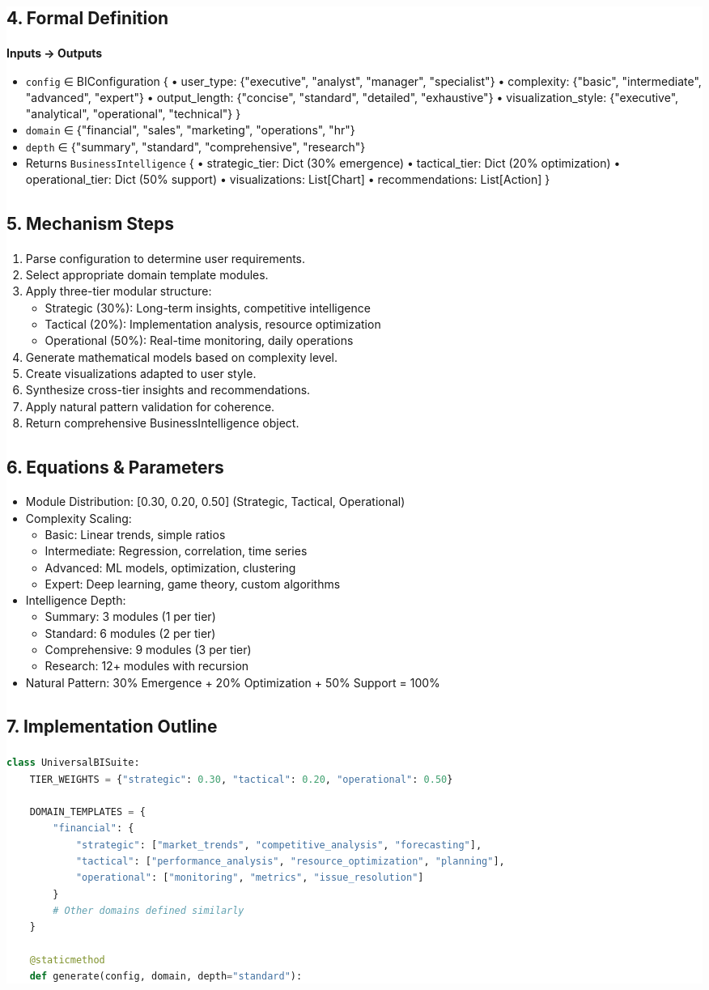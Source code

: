 ## 4. Formal Definition
**Inputs → Outputs**
- `config` ∈ BIConfiguration {
    • user_type: {"executive", "analyst", "manager", "specialist"}
    • complexity: {"basic", "intermediate", "advanced", "expert"}
    • output_length: {"concise", "standard", "detailed", "exhaustive"}
    • visualization_style: {"executive", "analytical", "operational", "technical"}
  }
- `domain` ∈ {"financial", "sales", "marketing", "operations", "hr"}
- `depth` ∈ {"summary", "standard", "comprehensive", "research"}
- Returns `BusinessIntelligence` {
    • strategic_tier: Dict (30% emergence)
    • tactical_tier: Dict (20% optimization)
    • operational_tier: Dict (50% support)
    • visualizations: List[Chart]
    • recommendations: List[Action]
  }

## 5. Mechanism Steps
1. Parse configuration to determine user requirements.
2. Select appropriate domain template modules.
3. Apply three-tier modular structure:
   - Strategic (30%): Long-term insights, competitive intelligence
   - Tactical (20%): Implementation analysis, resource optimization
   - Operational (50%): Real-time monitoring, daily operations
4. Generate mathematical models based on complexity level.
5. Create visualizations adapted to user style.
6. Synthesize cross-tier insights and recommendations.
7. Apply natural pattern validation for coherence.
8. Return comprehensive BusinessIntelligence object.

## 6. Equations & Parameters
- Module Distribution: [0.30, 0.20, 0.50] (Strategic, Tactical, Operational)
- Complexity Scaling:
  - Basic: Linear trends, simple ratios
  - Intermediate: Regression, correlation, time series
  - Advanced: ML models, optimization, clustering
  - Expert: Deep learning, game theory, custom algorithms
- Intelligence Depth:
  - Summary: 3 modules (1 per tier)
  - Standard: 6 modules (2 per tier)
  - Comprehensive: 9 modules (3 per tier)
  - Research: 12+ modules with recursion
- Natural Pattern: 30% Emergence + 20% Optimization + 50% Support = 100%

## 7. Implementation Outline
```python
class UniversalBISuite:
    TIER_WEIGHTS = {"strategic": 0.30, "tactical": 0.20, "operational": 0.50}

    DOMAIN_TEMPLATES = {
        "financial": {
            "strategic": ["market_trends", "competitive_analysis", "forecasting"],
            "tactical": ["performance_analysis", "resource_optimization", "planning"],
            "operational": ["monitoring", "metrics", "issue_resolution"]
        }
        # Other domains defined similarly
    }

    @staticmethod
    def generate(config, domain, depth="standard"):
```